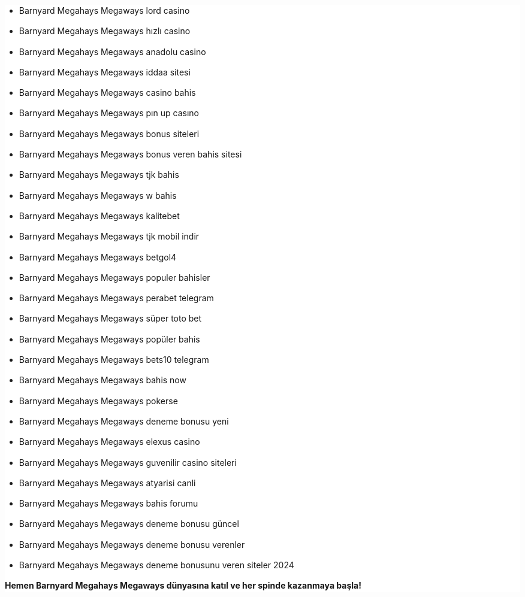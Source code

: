 - Barnyard Megahays Megaways lord casino

- Barnyard Megahays Megaways hızlı casino

- Barnyard Megahays Megaways anadolu casino

- Barnyard Megahays Megaways iddaa sitesi

- Barnyard Megahays Megaways casino bahis

- Barnyard Megahays Megaways pın up casıno

- Barnyard Megahays Megaways bonus siteleri

- Barnyard Megahays Megaways bonus veren bahis sitesi

- Barnyard Megahays Megaways tjk bahis

- Barnyard Megahays Megaways w bahis

- Barnyard Megahays Megaways kalitebet

- Barnyard Megahays Megaways tjk mobil indir

- Barnyard Megahays Megaways betgol4

- Barnyard Megahays Megaways populer bahisler

- Barnyard Megahays Megaways perabet telegram

- Barnyard Megahays Megaways süper toto bet

- Barnyard Megahays Megaways popüler bahis

- Barnyard Megahays Megaways bets10 telegram

- Barnyard Megahays Megaways bahis now

- Barnyard Megahays Megaways pokerse

- Barnyard Megahays Megaways deneme bonusu yeni

- Barnyard Megahays Megaways elexus casino

- Barnyard Megahays Megaways guvenilir casino siteleri

- Barnyard Megahays Megaways atyarisi canli

- Barnyard Megahays Megaways bahis forumu

- Barnyard Megahays Megaways deneme bonusu güncel

- Barnyard Megahays Megaways deneme bonusu verenler

- Barnyard Megahays Megaways deneme bonusunu veren siteler 2024

**Hemen Barnyard Megahays Megaways dünyasına katıl ve her spinde kazanmaya başla!**